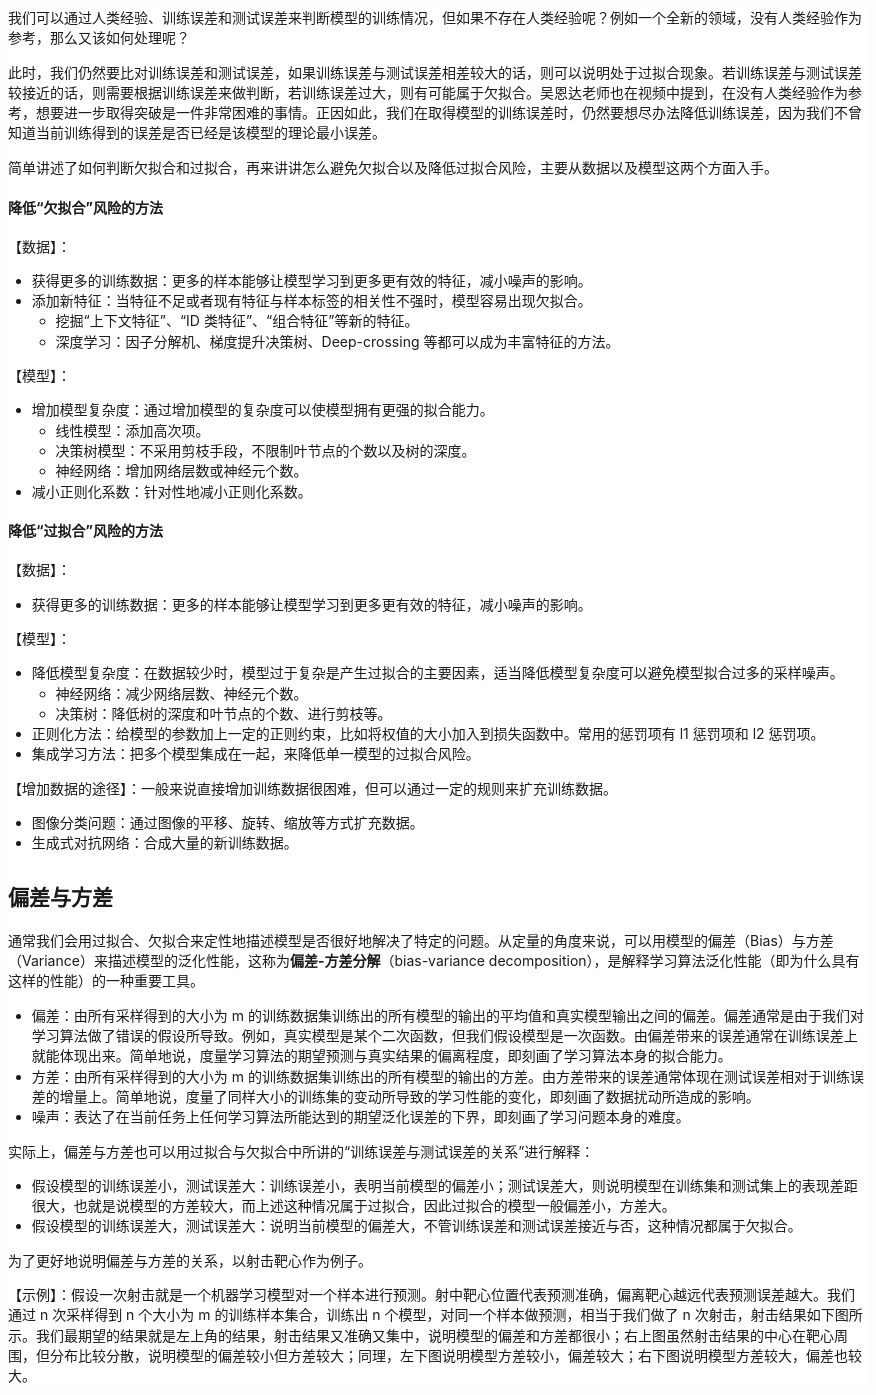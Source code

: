 我们可以通过人类经验、训练误差和测试误差来判断模型的训练情况，但如果不存在人类经验呢？例如一个全新的领域，没有人类经验作为参考，那么又该如何处理呢？

此时，我们仍然要比对训练误差和测试误差，如果训练误差与测试误差相差较大的话，则可以说明处于过拟合现象。若训练误差与测试误差较接近的话，则需要根据训练误差来做判断，若训练误差过大，则有可能属于欠拟合。吴恩达老师也在视频中提到，在没有人类经验作为参考，想要进一步取得突破是一件非常困难的事情。正因如此，我们在取得模型的训练误差时，仍然要想尽办法降低训练误差，因为我们不曾知道当前训练得到的误差是否已经是该模型的理论最小误差。

简单讲述了如何判断欠拟合和过拟合，再来讲讲怎么避免欠拟合以及降低过拟合风险，主要从数据以及模型这两个方面入手。

#### 降低“欠拟合”风险的方法
【数据】：
- 获得更多的训练数据：更多的样本能够让模型学习到更多更有效的特征，减小噪声的影响。
- 添加新特征：当特征不足或者现有特征与样本标签的相关性不强时，模型容易出现欠拟合。
    - 挖掘“上下文特征”、“ID 类特征”、“组合特征”等新的特征。
    - 深度学习：因子分解机、梯度提升决策树、Deep-crossing 等都可以成为丰富特征的方法。

【模型】：
- 增加模型复杂度：通过增加模型的复杂度可以使模型拥有更强的拟合能力。
    - 线性模型：添加高次项。
    - 决策树模型：不采用剪枝手段，不限制叶节点的个数以及树的深度。
    - 神经网络：增加网络层数或神经元个数。
- 减小正则化系数：针对性地减小正则化系数。

#### 降低“过拟合”风险的方法
【数据】：
- 获得更多的训练数据：更多的样本能够让模型学习到更多更有效的特征，减小噪声的影响。

【模型】：
- 降低模型复杂度：在数据较少时，模型过于复杂是产生过拟合的主要因素，适当降低模型复杂度可以避免模型拟合过多的采样噪声。
    - 神经网络：减少网络层数、神经元个数。
    - 决策树：降低树的深度和叶节点的个数、进行剪枝等。
- 正则化方法：给模型的参数加上一定的正则约束，比如将权值的大小加入到损失函数中。常用的惩罚项有 l1 惩罚项和 l2 惩罚项。
- 集成学习方法：把多个模型集成在一起，来降低单一模型的过拟合风险。

【增加数据的途径】：一般来说直接增加训练数据很困难，但可以通过一定的规则来扩充训练数据。
- 图像分类问题：通过图像的平移、旋转、缩放等方式扩充数据。
- 生成式对抗网络：合成大量的新训练数据。


## 偏差与方差
通常我们会用过拟合、欠拟合来定性地描述模型是否很好地解决了特定的问题。从定量的角度来说，可以用模型的偏差（Bias）与方差（Variance）来描述模型的泛化性能，这称为**偏差-方差分解**（bias-variance decomposition），是解释学习算法泛化性能（即为什么具有这样的性能）的一种重要工具。
- 偏差：由所有采样得到的大小为 m 的训练数据集训练出的所有模型的输出的平均值和真实模型输出之间的偏差。偏差通常是由于我们对学习算法做了错误的假设所导致。例如，真实模型是某个二次函数，但我们假设模型是一次函数。由偏差带来的误差通常在训练误差上就能体现出来。简单地说，度量学习算法的期望预测与真实结果的偏离程度，即刻画了学习算法本身的拟合能力。
- 方差：由所有采样得到的大小为 m 的训练数据集训练出的所有模型的输出的方差。由方差带来的误差通常体现在测试误差相对于训练误差的增量上。简单地说，度量了同样大小的训练集的变动所导致的学习性能的变化，即刻画了数据扰动所造成的影响。
- 噪声：表达了在当前任务上任何学习算法所能达到的期望泛化误差的下界，即刻画了学习问题本身的难度。

实际上，偏差与方差也可以用过拟合与欠拟合中所讲的“训练误差与测试误差的关系”进行解释：
- 假设模型的训练误差小，测试误差大：训练误差小，表明当前模型的偏差小；测试误差大，则说明模型在训练集和测试集上的表现差距很大，也就是说模型的方差较大，而上述这种情况属于过拟合，因此过拟合的模型一般偏差小，方差大。
- 假设模型的训练误差大，测试误差大：说明当前模型的偏差大，不管训练误差和测试误差接近与否，这种情况都属于欠拟合。

为了更好地说明偏差与方差的关系，以射击靶心作为例子。

【示例】：假设一次射击就是一个机器学习模型对一个样本进行预测。射中靶心位置代表预测准确，偏离靶心越远代表预测误差越大。我们通过 n 次采样得到 n 个大小为 m 的训练样本集合，训练出 n 个模型，对同一个样本做预测，相当于我们做了 n 次射击，射击结果如下图所示。我们最期望的结果就是左上角的结果，射击结果又准确又集中，说明模型的偏差和方差都很小；右上图虽然射击结果的中心在靶心周围，但分布比较分散，说明模型的偏差较小但方差较大；同理，左下图说明模型方差较小，偏差较大；右下图说明模型方差较大，偏差也较大。
